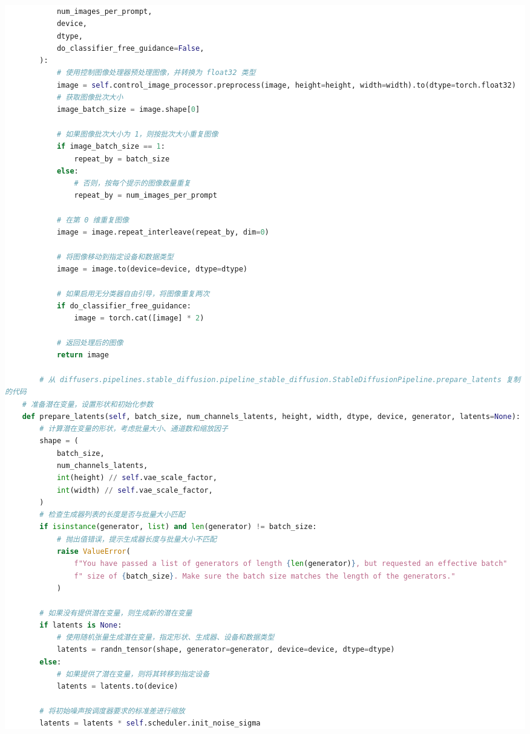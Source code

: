 ```py
            num_images_per_prompt,
            device,
            dtype,
            do_classifier_free_guidance=False,
        ):
            # 使用控制图像处理器预处理图像，并转换为 float32 类型
            image = self.control_image_processor.preprocess(image, height=height, width=width).to(dtype=torch.float32)
            # 获取图像批次大小
            image_batch_size = image.shape[0]
    
            # 如果图像批次大小为 1，则按批次大小重复图像
            if image_batch_size == 1:
                repeat_by = batch_size
            else:
                # 否则，按每个提示的图像数量重复
                repeat_by = num_images_per_prompt
    
            # 在第 0 维重复图像
            image = image.repeat_interleave(repeat_by, dim=0)
    
            # 将图像移动到指定设备和数据类型
            image = image.to(device=device, dtype=dtype)
    
            # 如果启用无分类器自由引导，将图像重复两次
            if do_classifier_free_guidance:
                image = torch.cat([image] * 2)
    
            # 返回处理后的图像
            return image
    
        # 从 diffusers.pipelines.stable_diffusion.pipeline_stable_diffusion.StableDiffusionPipeline.prepare_latents 复制的代码
    # 准备潜在变量，设置形状和初始化参数
    def prepare_latents(self, batch_size, num_channels_latents, height, width, dtype, device, generator, latents=None):
        # 计算潜在变量的形状，考虑批量大小、通道数和缩放因子
        shape = (
            batch_size,
            num_channels_latents,
            int(height) // self.vae_scale_factor,
            int(width) // self.vae_scale_factor,
        )
        # 检查生成器列表的长度是否与批量大小匹配
        if isinstance(generator, list) and len(generator) != batch_size:
            # 抛出值错误，提示生成器长度与批量大小不匹配
            raise ValueError(
                f"You have passed a list of generators of length {len(generator)}, but requested an effective batch"
                f" size of {batch_size}. Make sure the batch size matches the length of the generators."
            )

        # 如果没有提供潜在变量，则生成新的潜在变量
        if latents is None:
            # 使用随机张量生成潜在变量，指定形状、生成器、设备和数据类型
            latents = randn_tensor(shape, generator=generator, device=device, dtype=dtype)
        else:
            # 如果提供了潜在变量，则将其转移到指定设备
            latents = latents.to(device)

        # 将初始噪声按调度器要求的标准差进行缩放
        latents = latents * self.scheduler.init_noise_sigma
```